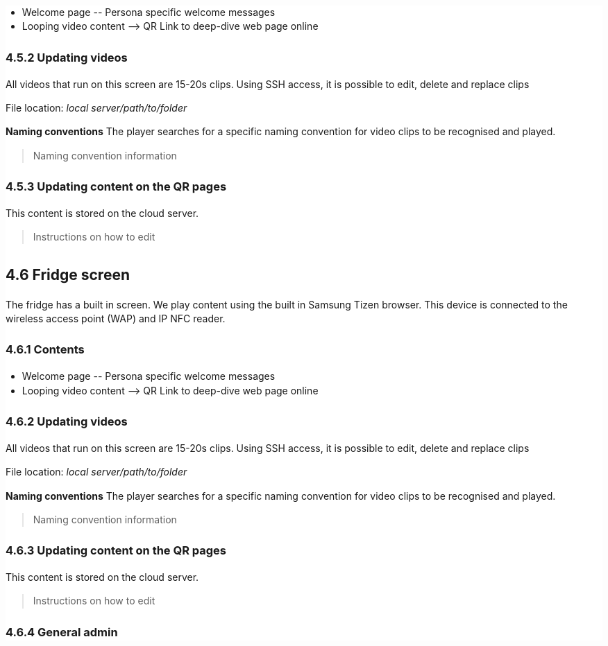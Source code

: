 - Welcome page
-- Persona specific welcome messages
- Looping video content
--> QR Link to deep-dive web page online

### 4.5.2 Updating videos

All videos that run on this screen are 15-20s clips.
Using SSH access, it is possible to edit, delete and replace clips 

File location:
_local server/path/to/folder_

**Naming conventions**
The player searches for a specific naming convention for video clips to be recognised and played.

> Naming convention information

### 4.5.3 Updating content on the QR pages

This content is stored on the cloud server.

> Instructions on how to edit

## 4.6 Fridge screen
The fridge has a built in screen. We play content using the built in Samsung Tizen browser. This device is connected to the wireless access point (WAP) and IP NFC reader.

### 4.6.1 Contents

- Welcome page
-- Persona specific welcome messages
- Looping video content
--> QR Link to deep-dive web page online

### 4.6.2 Updating videos

All videos that run on this screen are 15-20s clips.
Using SSH access, it is possible to edit, delete and replace clips 

File location:
_local server/path/to/folder_

**Naming conventions**
The player searches for a specific naming convention for video clips to be recognised and played.

> Naming convention information

### 4.6.3 Updating content on the QR pages

This content is stored on the cloud server.

> Instructions on how to edit

### 4.6.4 General admin
